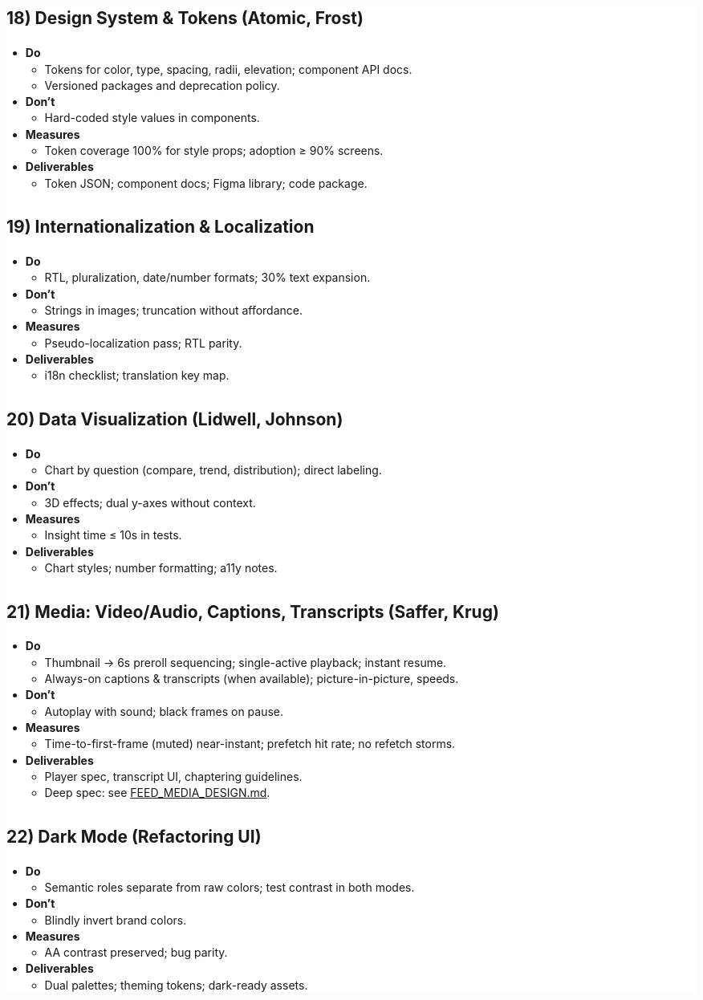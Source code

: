 ## 18) Design System & Tokens (Atomic, Frost)
- **Do**
  - Tokens for color, type, spacing, radii, elevation; component API docs.
  - Versioned packages and deprecation policy.
- **Don’t**
  - Hard-coded style values in components.
- **Measures**
  - Token coverage 100% for style props; adoption ≥ 90% screens.
- **Deliverables**
  - Token JSON; component docs; Figma library; code package.

## 19) Internationalization & Localization
- **Do**
  - RTL, pluralization, date/number formats; 30% text expansion.
- **Don’t**
  - Strings in images; truncation without affordance.
- **Measures**
  - Pseudo-localization pass; RTL parity.
- **Deliverables**
  - i18n checklist; translation key map.

## 20) Data Visualization (Lidwell, Johnson)
- **Do**
  - Chart by question (compare, trend, distribution); direct labeling.
- **Don’t**
  - 3D effects; dual y-axes without context.
- **Measures**
  - Insight time ≤ 10s in tests.
- **Deliverables**
  - Chart styles; number formatting; a11y notes.

## 21) Media: Video/Audio, Captions, Transcripts (Saffer, Krug)
- **Do**
  - Thumbnail → 6s preroll sequencing; single-active playback; instant resume.
  - Always-on captions & transcripts (when available); picture-in-picture, speeds.
- **Don’t**
  - Autoplay with sound; black frames on pause.
- **Measures**
  - Time-to-first-frame (muted) near-instant; prefetch hit rate; no refetch storms.
- **Deliverables**
  - Player spec, transcript UI, chaptering guidelines.
  - Deep spec: see [FEED_MEDIA_DESIGN.md](./FEED_MEDIA_DESIGN.md).

## 22) Dark Mode (Refactoring UI)
- **Do**
  - Semantic roles separate from raw colors; test contrast in both modes.
- **Don’t**
  - Blindly invert brand colors.
- **Measures**
  - AA contrast preserved; bug parity.
- **Deliverables**
  - Dual palettes; theming tokens; dark-ready assets.
